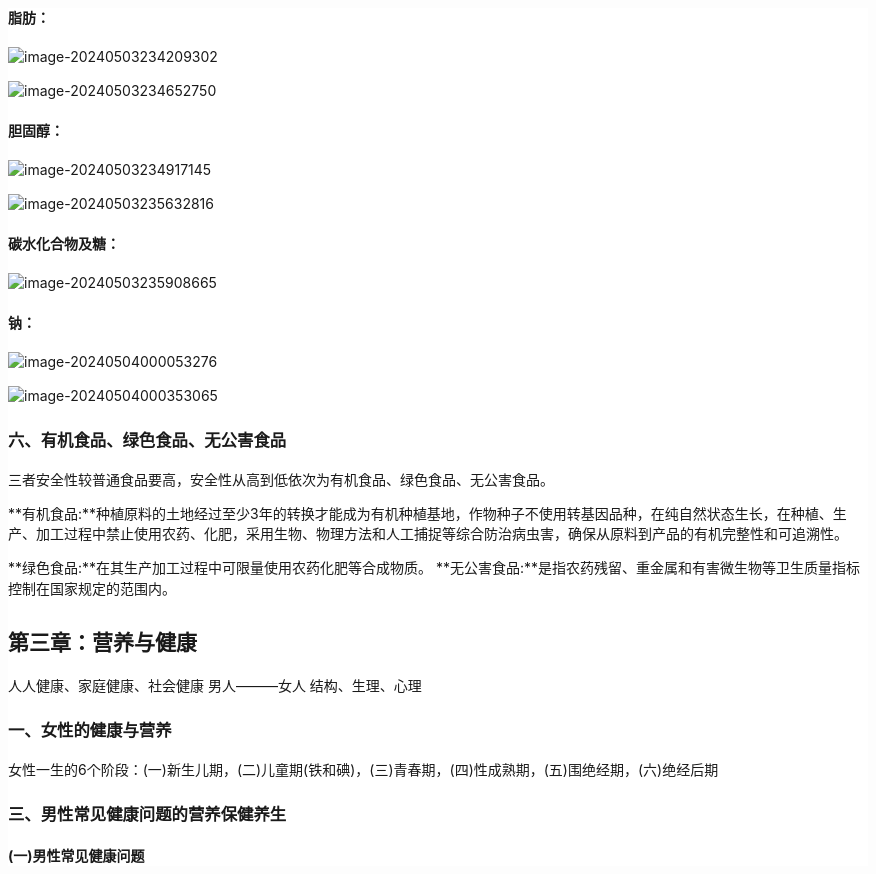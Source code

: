 #### **脂肪：**

![image-20240503234209302](营养师课程/image-20240503234209302.png)

![image-20240503234652750](营养师课程/image-20240503234652750.png)

#### **胆固醇：**

![image-20240503234917145](营养师课程/image-20240503234917145.png)

![image-20240503235632816](营养师课程/image-20240503235632816.png)

#### 碳水化合物及糖：

![image-20240503235908665](营养师课程/image-20240503235908665.png)

#### **钠：**

![image-20240504000053276](营养师课程/image-20240504000053276.png)

![image-20240504000353065](营养师课程/image-20240504000353065.png)

### 六、有机食品、绿色食品、无公害食品
三者安全性较普通食品要高，安全性从高到低依次为有机食品、绿色食品、无公害食品。

**有机食品:**种植原料的土地经过至少3年的转换才能成为有机种植基地，作物种子不使用转基因品种，在纯自然状态生长，在种植、生产、加工过程中禁止使用农药、化肥，采用生物、物理方法和人工捕捉等综合防治病虫害，确保从原料到产品的有机完整性和可追溯性。

**绿色食品:**在其生产加工过程中可限量使用农药化肥等合成物质。
**无公害食品:**是指农药残留、重金属和有害微生物等卫生质量指标控制在国家规定的范围内。



## 第三章：营养与健康

人人健康、家庭健康、社会健康
男人———女人
结构、生理、心理

### 一、女性的健康与营养

女性一生的6个阶段：(一)新生儿期，(二)儿童期(铁和碘)，(三)青春期，(四)性成熟期，(五)围绝经期，(六)绝经后期










###  三、男性常见健康问题的营养保健养生

#### (一)男性常见健康问题
